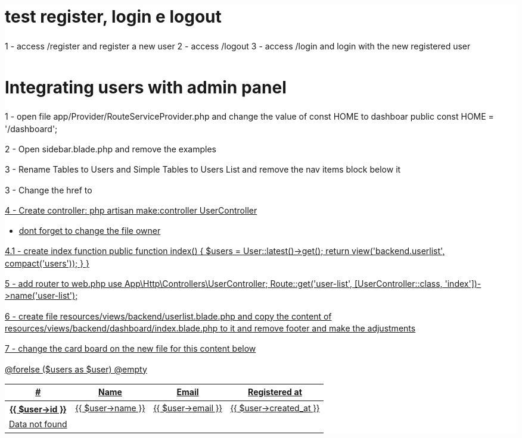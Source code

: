 # test register, login e logout
1 - access /register and register a new user
2 - access /logout
3 - access /login and login with the new registered user

# Integrating users with admin panel
1 - open file app/Provider/RouteServiceProvider.php and change the value of const HOME to dashboar
public const HOME = '/dashboard';

2 - Open sidebar.blade.php and remove the examples

3 - Rename Tables to Users and Simple Tables to Users List and remove the nav items block below it

3 - Change the href to 
<a href="{{ route('user-list') }}" class="nav-link">

4 - Create controller:
php artisan make:controller UserController
* dont forget to change the file owner

4.1 - create index function
    public function index() 
    {
        $users = User::latest()->get();
        return view('backend.userlist', compact('users'));
    }
}

5 - add router to web.php
use App\Http\Controllers\UserController;
Route::get('user-list', [UserController::class, 'index'])->name('user-list');

6 - create file resources/views/backend/userlist.blade.php and copy the content of resources/views/backend/dashboard/index.blade.php to it and remove footer and make the adjustments 

7 - change the card board on the new file for this content below
        <div class="card-body">
            <table class="table table-striped">
                <thead>
                  <tr>
                    <th scope="col">#</th>
                    <th scope="col">Name</th>
                    <th scope="col">Email</th>
                    <th scope="col">Registered at</th>
                  </tr>
                </thead>
                <tbody>
                  @forelse ($users as $user)
                    <tr>
                      <th scope="row">{{ $user->id }}</th>
                      <td>{{ $user->name }}</td>
                      <td>{{ $user->email }}</td>
                      <td>{{ $user->created_at }}</td>
                    </tr>
                  @empty
                  <tr>
                    <td>Data not found </td>
                  </tr>
                      